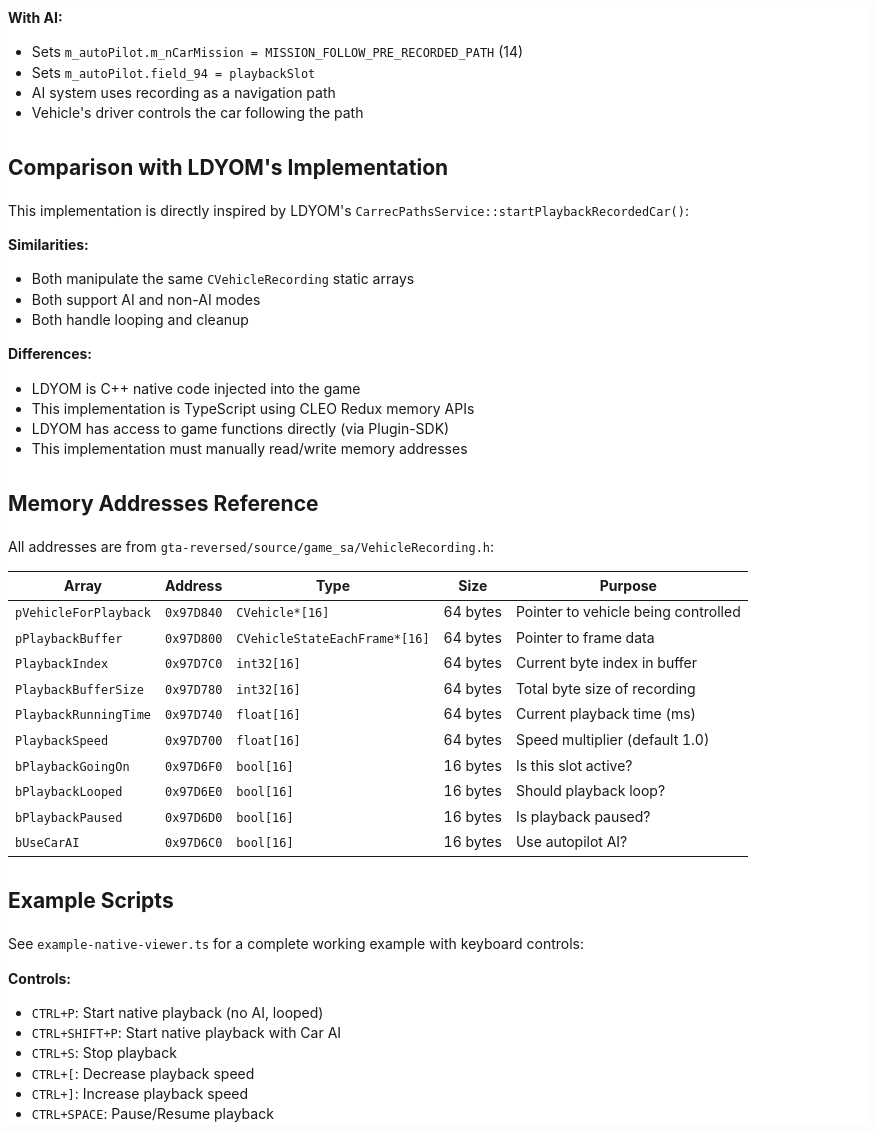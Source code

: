 **With AI:**
- Sets `m_autoPilot.m_nCarMission = MISSION_FOLLOW_PRE_RECORDED_PATH` (14)
- Sets `m_autoPilot.field_94 = playbackSlot`
- AI system uses recording as a navigation path
- Vehicle's driver controls the car following the path

## Comparison with LDYOM's Implementation

This implementation is directly inspired by LDYOM's `CarrecPathsService::startPlaybackRecordedCar()`:

**Similarities:**
- Both manipulate the same `CVehicleRecording` static arrays
- Both support AI and non-AI modes
- Both handle looping and cleanup

**Differences:**
- LDYOM is C++ native code injected into the game
- This implementation is TypeScript using CLEO Redux memory APIs
- LDYOM has access to game functions directly (via Plugin-SDK)
- This implementation must manually read/write memory addresses

## Memory Addresses Reference

All addresses are from `gta-reversed/source/game_sa/VehicleRecording.h`:

| Array | Address | Type | Size | Purpose |
|-------|---------|------|------|---------|
| `pVehicleForPlayback` | `0x97D840` | `CVehicle*[16]` | 64 bytes | Pointer to vehicle being controlled |
| `pPlaybackBuffer` | `0x97D800` | `CVehicleStateEachFrame*[16]` | 64 bytes | Pointer to frame data |
| `PlaybackIndex` | `0x97D7C0` | `int32[16]` | 64 bytes | Current byte index in buffer |
| `PlaybackBufferSize` | `0x97D780` | `int32[16]` | 64 bytes | Total byte size of recording |
| `PlaybackRunningTime` | `0x97D740` | `float[16]` | 64 bytes | Current playback time (ms) |
| `PlaybackSpeed` | `0x97D700` | `float[16]` | 64 bytes | Speed multiplier (default 1.0) |
| `bPlaybackGoingOn` | `0x97D6F0` | `bool[16]` | 16 bytes | Is this slot active? |
| `bPlaybackLooped` | `0x97D6E0` | `bool[16]` | 16 bytes | Should playback loop? |
| `bPlaybackPaused` | `0x97D6D0` | `bool[16]` | 16 bytes | Is playback paused? |
| `bUseCarAI` | `0x97D6C0` | `bool[16]` | 16 bytes | Use autopilot AI? |

## Example Scripts

See `example-native-viewer.ts` for a complete working example with keyboard controls:

**Controls:**
- `CTRL+P`: Start native playback (no AI, looped)
- `CTRL+SHIFT+P`: Start native playback with Car AI
- `CTRL+S`: Stop playback
- `CTRL+[`: Decrease playback speed
- `CTRL+]`: Increase playback speed
- `CTRL+SPACE`: Pause/Resume playback
